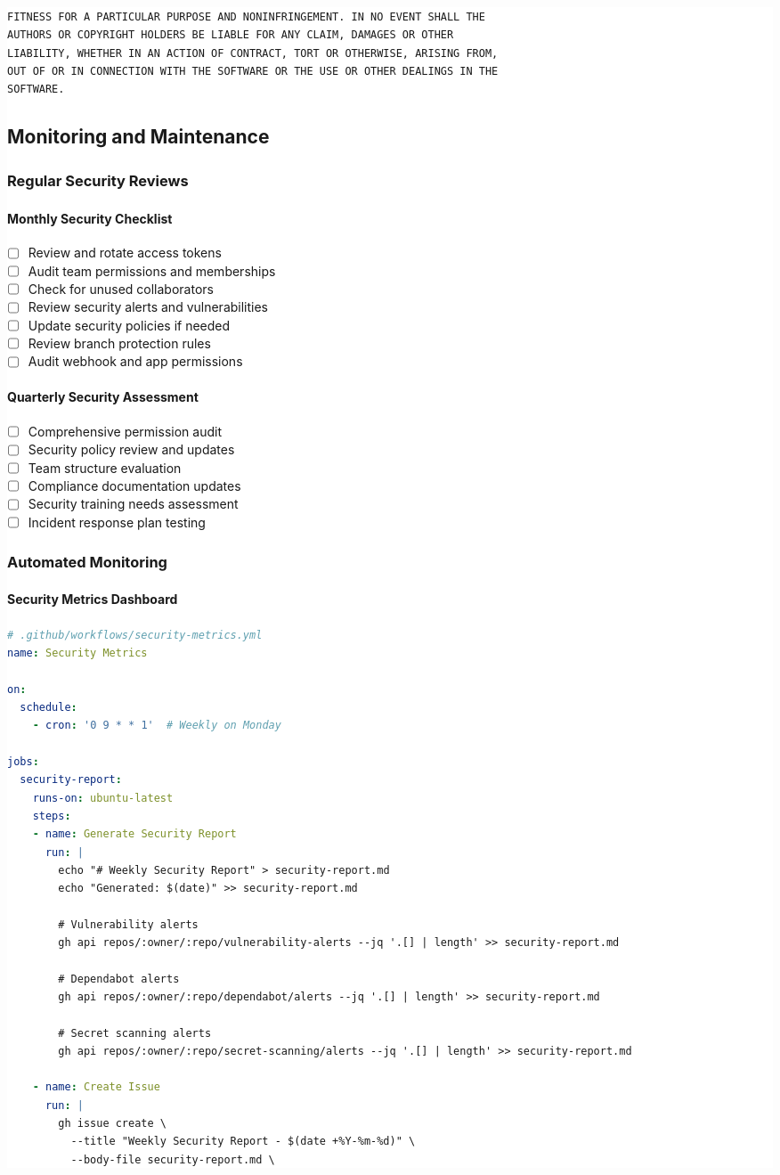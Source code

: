 ```markdown
FITNESS FOR A PARTICULAR PURPOSE AND NONINFRINGEMENT. IN NO EVENT SHALL THE
AUTHORS OR COPYRIGHT HOLDERS BE LIABLE FOR ANY CLAIM, DAMAGES OR OTHER
LIABILITY, WHETHER IN AN ACTION OF CONTRACT, TORT OR OTHERWISE, ARISING FROM,
OUT OF OR IN CONNECTION WITH THE SOFTWARE OR THE USE OR OTHER DEALINGS IN THE
SOFTWARE.
```

## Monitoring and Maintenance

### Regular Security Reviews

#### Monthly Security Checklist
- [ ] Review and rotate access tokens
- [ ] Audit team permissions and memberships
- [ ] Check for unused collaborators
- [ ] Review security alerts and vulnerabilities
- [ ] Update security policies if needed
- [ ] Review branch protection rules
- [ ] Audit webhook and app permissions

#### Quarterly Security Assessment
- [ ] Comprehensive permission audit
- [ ] Security policy review and updates
- [ ] Team structure evaluation
- [ ] Compliance documentation updates
- [ ] Security training needs assessment
- [ ] Incident response plan testing

### Automated Monitoring

#### Security Metrics Dashboard
```yaml
# .github/workflows/security-metrics.yml
name: Security Metrics

on:
  schedule:
    - cron: '0 9 * * 1'  # Weekly on Monday

jobs:
  security-report:
    runs-on: ubuntu-latest
    steps:
    - name: Generate Security Report
      run: |
        echo "# Weekly Security Report" > security-report.md
        echo "Generated: $(date)" >> security-report.md

        # Vulnerability alerts
        gh api repos/:owner/:repo/vulnerability-alerts --jq '.[] | length' >> security-report.md

        # Dependabot alerts
        gh api repos/:owner/:repo/dependabot/alerts --jq '.[] | length' >> security-report.md

        # Secret scanning alerts
        gh api repos/:owner/:repo/secret-scanning/alerts --jq '.[] | length' >> security-report.md

    - name: Create Issue
      run: |
        gh issue create \
          --title "Weekly Security Report - $(date +%Y-%m-%d)" \
          --body-file security-report.md \
```